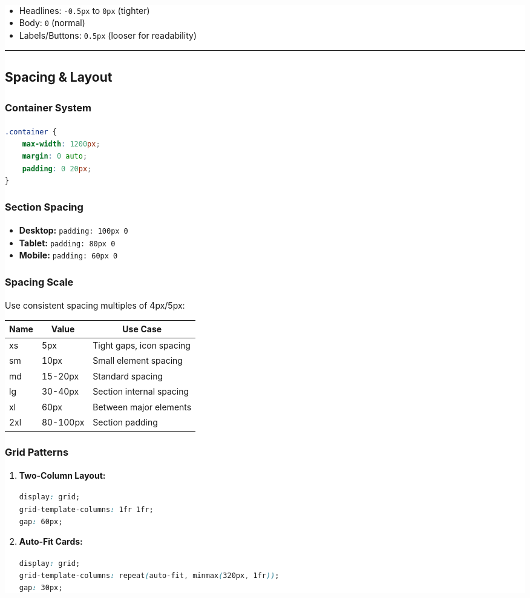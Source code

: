 - Headlines: `-0.5px` to `0px` (tighter)
- Body: `0` (normal)
- Labels/Buttons: `0.5px` (looser for readability)

---

## Spacing & Layout

### Container System

```css
.container {
    max-width: 1200px;
    margin: 0 auto;
    padding: 0 20px;
}
```

### Section Spacing

- **Desktop:** `padding: 100px 0`
- **Tablet:** `padding: 80px 0`
- **Mobile:** `padding: 60px 0`

### Spacing Scale

Use consistent spacing multiples of 4px/5px:

| Name | Value | Use Case |
|------|-------|----------|
| xs | 5px | Tight gaps, icon spacing |
| sm | 10px | Small element spacing |
| md | 15-20px | Standard spacing |
| lg | 30-40px | Section internal spacing |
| xl | 60px | Between major elements |
| 2xl | 80-100px | Section padding |

### Grid Patterns

1. **Two-Column Layout:**
   ```css
   display: grid;
   grid-template-columns: 1fr 1fr;
   gap: 60px;
   ```

2. **Auto-Fit Cards:**
   ```css
   display: grid;
   grid-template-columns: repeat(auto-fit, minmax(320px, 1fr));
   gap: 30px;
   ```
